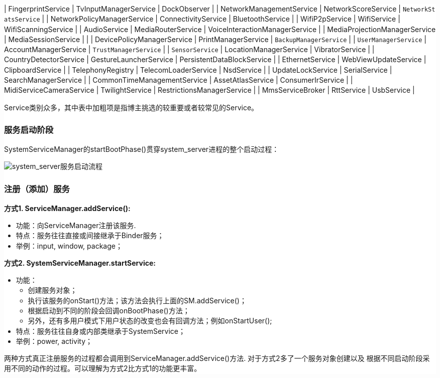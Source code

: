 | FingerprintService            | TvInputManagerService      | DockObserver                   |
| NetworkManagementService      | NetworkScoreService        | `NetworkStatsService`          |
| NetworkPolicyManagerService   | ConnectivityService        | BluetoothService               |
| WifiP2pService                | WifiService                | WifiScanningService            |
| AudioService                  | MediaRouterService         | VoiceInteractionManagerService |
| MediaProjectionManagerService | MediaSessionService        |                                |
| DevicePolicyManagerService    | PrintManagerService        | `BackupManagerService`         |
| `UserManagerService`          | AccountManagerService      | `TrustManagerService`          |
| `SensorService`               | LocationManagerService     | VibratorService                |
| CountryDetectorService        | GestureLauncherService     | PersistentDataBlockService     |
| EthernetService               | WebViewUpdateService       | ClipboardService               |
| TelephonyRegistry             | TelecomLoaderService       | NsdService                     |
| UpdateLockService             | SerialService              | SearchManagerService           |
| CommonTimeManagementService   | AssetAtlasService          | ConsumerIrService              |
| MidiServiceCameraService      | TwilightService            | RestrictionsManagerService     |
| MmsServiceBroker              | RttService                 | UsbService                     |

Service类别众多，其中表中加粗项是指博主挑选的较重要或者较常见的Service。

### 服务启动阶段

SystemServiceManager的startBootPhase()贯穿system_server进程的整个启动过程：

![system_server服务启动流程](http://gityuan.com/images/boot/systemServer/system_server_boot_process.jpg)

### 注册（添加）服务

**方式1. ServiceManager.addService():**

- 功能：向ServiceManager注册该服务.
- 特点：服务往往直接或间接继承于Binder服务；
- 举例：input, window, package；

**方式2. SystemServiceManager.startService:**

- 功能：
  - 创建服务对象；
  - 执行该服务的onStart()方法；该方法会执行上面的SM.addService()；
  - 根据启动到不同的阶段会回调onBootPhase()方法；
  - 另外，还有多用户模式下用户状态的改变也会有回调方法；例如onStartUser();
- 特点：服务往往自身或内部类继承于SystemService；
- 举例：power, activity；

两种方式真正注册服务的过程都会调用到ServiceManager.addService()方法. 对于方式2多了一个服务对象创建以及 根据不同启动阶段采用不同的动作的过程。可以理解为方式2比方式1的功能更丰富。